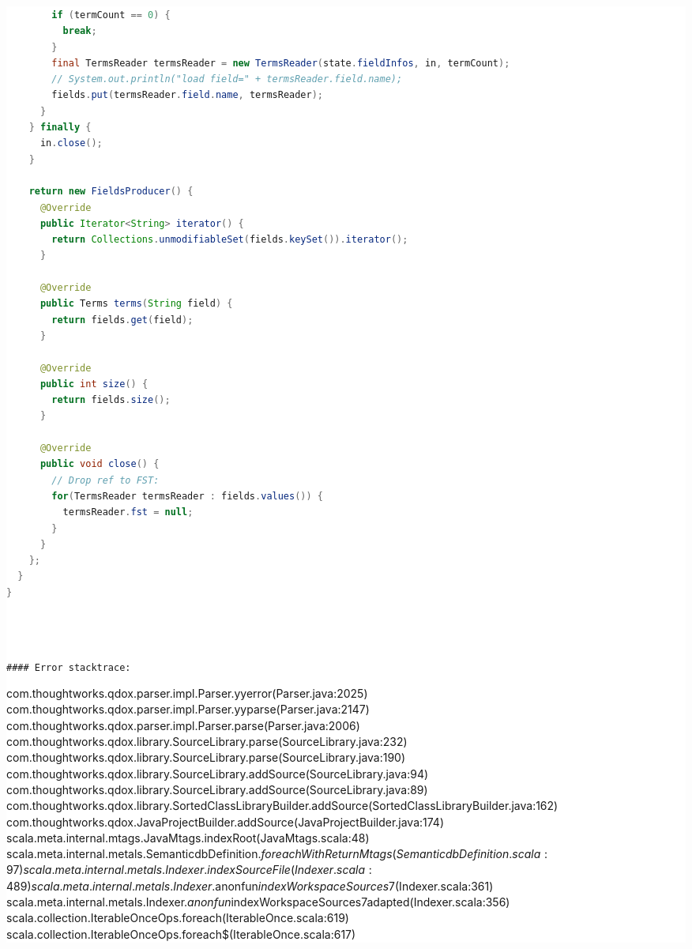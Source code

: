 ```java
        if (termCount == 0) {
          break;
        }
        final TermsReader termsReader = new TermsReader(state.fieldInfos, in, termCount);
        // System.out.println("load field=" + termsReader.field.name);
        fields.put(termsReader.field.name, termsReader);
      }
    } finally {
      in.close();
    }

    return new FieldsProducer() {
      @Override
      public Iterator<String> iterator() {
        return Collections.unmodifiableSet(fields.keySet()).iterator();
      }

      @Override
      public Terms terms(String field) {
        return fields.get(field);
      }
      
      @Override
      public int size() {
        return fields.size();
      }

      @Override
      public void close() {
        // Drop ref to FST:
        for(TermsReader termsReader : fields.values()) {
          termsReader.fst = null;
        }
      }
    };
  }
}
```

```



#### Error stacktrace:

```
com.thoughtworks.qdox.parser.impl.Parser.yyerror(Parser.java:2025)
	com.thoughtworks.qdox.parser.impl.Parser.yyparse(Parser.java:2147)
	com.thoughtworks.qdox.parser.impl.Parser.parse(Parser.java:2006)
	com.thoughtworks.qdox.library.SourceLibrary.parse(SourceLibrary.java:232)
	com.thoughtworks.qdox.library.SourceLibrary.parse(SourceLibrary.java:190)
	com.thoughtworks.qdox.library.SourceLibrary.addSource(SourceLibrary.java:94)
	com.thoughtworks.qdox.library.SourceLibrary.addSource(SourceLibrary.java:89)
	com.thoughtworks.qdox.library.SortedClassLibraryBuilder.addSource(SortedClassLibraryBuilder.java:162)
	com.thoughtworks.qdox.JavaProjectBuilder.addSource(JavaProjectBuilder.java:174)
	scala.meta.internal.mtags.JavaMtags.indexRoot(JavaMtags.scala:48)
	scala.meta.internal.metals.SemanticdbDefinition$.foreachWithReturnMtags(SemanticdbDefinition.scala:97)
	scala.meta.internal.metals.Indexer.indexSourceFile(Indexer.scala:489)
	scala.meta.internal.metals.Indexer.$anonfun$indexWorkspaceSources$7(Indexer.scala:361)
	scala.meta.internal.metals.Indexer.$anonfun$indexWorkspaceSources$7$adapted(Indexer.scala:356)
	scala.collection.IterableOnceOps.foreach(IterableOnce.scala:619)
	scala.collection.IterableOnceOps.foreach$(IterableOnce.scala:617)
